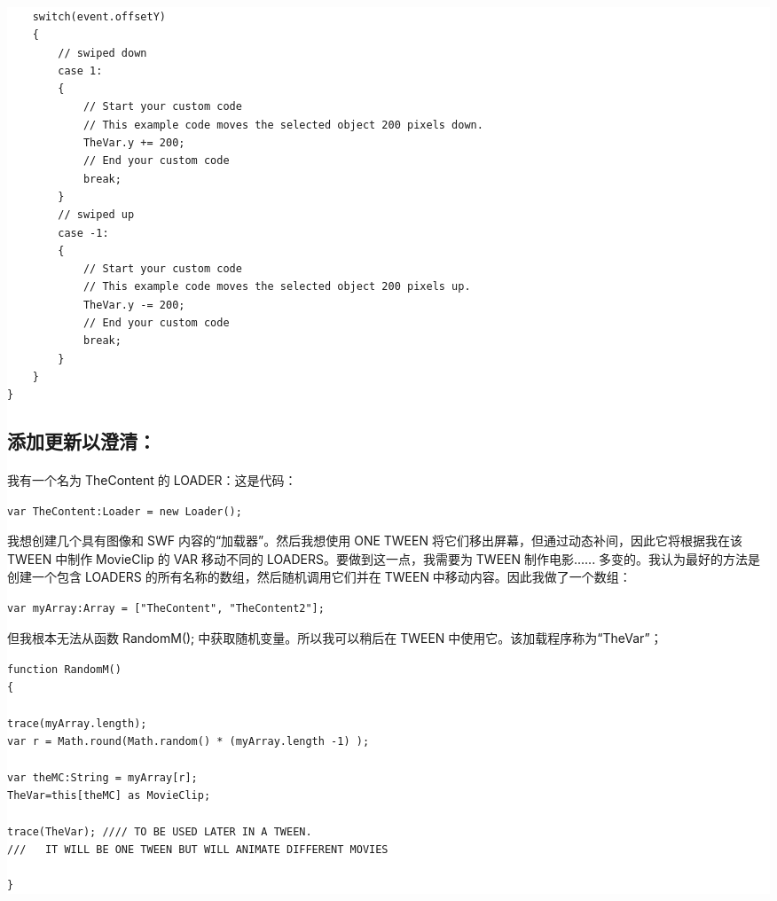 ```
    switch(event.offsetY)
    {
        // swiped down
        case 1:
        {
            // Start your custom code
            // This example code moves the selected object 200 pixels down.
            TheVar.y += 200;
            // End your custom code
            break;
        }
        // swiped up
        case -1:
        {
            // Start your custom code
            // This example code moves the selected object 200 pixels up.
            TheVar.y -= 200;
            // End your custom code
            break;
        }
    }
} 
```

## 添加更新以澄清：

我有一个名为 TheContent 的 LOADER：这是代码：

```
var TheContent:Loader = new Loader(); 
```

我想创建几个具有图像和 SWF 内容的“加载器”。然后我想使用 ONE TWEEN 将它们移出屏幕，但通过动态补间，因此它将根据我在该 TWEEN 中制作 MovieClip 的 VAR 移动不同的 LOADERS。要做到这一点，我需要为 TWEEN 制作电影...... 多变的。我认为最好的方法是创建一个包含 LOADERS 的所有名称的数组，然后随机调用它们并在 TWEEN 中移动内容。因此我做了一个数组：

```
var myArray:Array = ["TheContent", "TheContent2"]; 
```

但我根本无法从函数 RandomM(); 中获取随机变量。所以我可以稍后在 TWEEN 中使用它。该加载程序称为“TheVar”；

```
function RandomM()
{

trace(myArray.length);
var r = Math.round(Math.random() * (myArray.length -1) );

var theMC:String = myArray[r];
TheVar=this[theMC] as MovieClip;

trace(TheVar); //// TO BE USED LATER IN A TWEEN. 
///   IT WILL BE ONE TWEEN BUT WILL ANIMATE DIFFERENT MOVIES

} 
```
